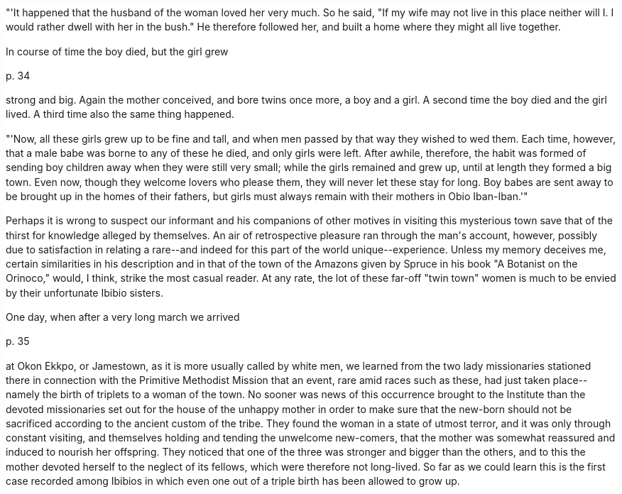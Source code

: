 "'It happened that the husband of the woman loved her very much. So he
said, "If my wife may not live in this place neither will I. I would
rather dwell with her in the bush." He therefore followed her, and built
a home where they might all live together.

In course of time the boy died, but the girl grew

<span id="page_34">p. 34</span>

strong and big. Again the mother conceived, and bore twins once more, a
boy and a girl. A second time the boy died and the girl lived. A third
time also the same thing happened.

"'Now, all these girls grew up to be fine and tall, and when men passed
by that way they wished to wed them. Each time, however, that a male
babe was borne to any of these he died, and only girls were left. After
awhile, therefore, the habit was formed of sending boy children away
when they were still very small; while the girls remained and grew up,
until at length they formed a big town. Even now, though they welcome
lovers who please them, they will never let these stay for long. Boy
babes are sent away to be brought up in the homes of their fathers, but
girls must always remain with their mothers in Obio Iban-Iban.'"

Perhaps it is wrong to suspect our informant and his companions of other
motives in visiting this mysterious town save that of the thirst for
knowledge alleged by themselves. An air of retrospective pleasure ran
through the man's account, however, possibly due to satisfaction in
relating a rare--and indeed for this part of the world
unique--experience. Unless my memory deceives me, certain similarities
in his description and in that of the town of the Amazons given by
Spruce in his book "A Botanist on the Orinoco," would, I think, strike
the most casual reader. At any rate, the lot of these far-off "twin
town" women is much to be envied by their unfortunate Ibibio sisters.

One day, when after a very long march we arrived

<span id="page_35">p. 35</span>

at Okon Ekkpo, or Jamestown, as it is more usually called by white men,
we learned from the two lady missionaries stationed there in connection
with the Primitive Methodist Mission that an event, rare amid races such
as these, had just taken place--namely the birth of triplets to a woman
of the town. No sooner was news of this occurrence brought to the
Institute than the devoted missionaries set out for the house of the
unhappy mother in order to make sure that the new-born should not be
sacrificed according to the ancient custom of the tribe. They found the
woman in a state of utmost terror, and it was only through constant
visiting, and themselves holding and tending the unwelcome new-comers,
that the mother was somewhat reassured and induced to nourish her
offspring. They noticed that one of the three was stronger and bigger
than the others, and to this the mother devoted herself to the neglect
of its fellows, which were therefore not long-lived. So far as we could
learn this is the first case recorded among Ibibios in which even one
out of a triple birth has been allowed to grow up.
